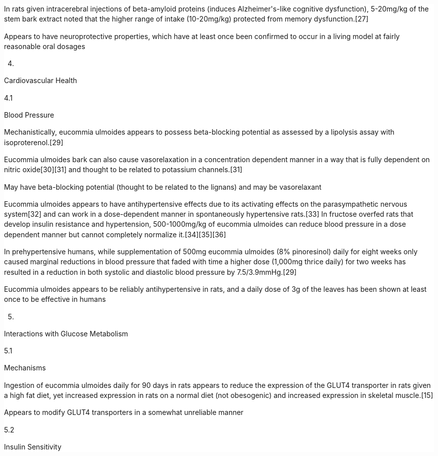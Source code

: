 In rats given intracerebral injections of beta\-amyloid proteins (induces Alzheimer's\-like cognitive dysfunction), 5\-20mg/kg of the stem bark extract noted that the higher range of intake (10\-20mg/kg) protected from memory dysfunction.\[27]


Appears to have neuroprotective properties, which have at least once been confirmed to occur in a living model at fairly reasonable oral dosages


4.

Cardiovascular Health

4.1

Blood Pressure

Mechanistically, eucommia ulmoides appears to possess beta\-blocking potential as assessed by a lipolysis assay with isoproterenol.\[29]

Eucommia ulmoides bark can also cause vasorelaxation in a concentration dependent manner in a way that is fully dependent on nitric oxide\[30]\[31] and thought to be related to potassium channels.\[31]


May have beta\-blocking potential (thought to be related to the lignans) and may be vasorelaxant


Eucommia ulmoides appears to have antihypertensive effects due to its activating effects on the parasympathetic nervous system\[32] and can work in a dose\-dependent manner in spontaneously hypertensive rats.\[33] In fructose overfed rats that develop insulin resistance and hypertension, 500\-1000mg/kg of eucommia ulmoides can reduce blood pressure in a dose dependent manner but cannot completely normalize it.\[34]\[35]\[36]

In prehypertensive humans, while supplementation of 500mg eucommia ulmoides (8% pinoresinol) daily for eight weeks only caused marginal reductions in blood pressure that faded with time a higher dose (1,000mg thrice daily) for two weeks has resulted in a reduction in both systolic and diastolic blood pressure by 7\.5/3\.9mmHg.\[29]


Eucommia ulmoides appears to be reliably antihypertensive in rats, and a daily dose of 3g of the leaves has been shown at least once to be effective in humans


5.

Interactions with Glucose Metabolism

5.1

Mechanisms

Ingestion of eucommia ulmoides daily for 90 days in rats appears to reduce the expression of the GLUT4 transporter in rats given a high fat diet, yet increased expression in rats on a normal diet (not obesogenic) and increased expression in skeletal muscle.\[15]


Appears to modify GLUT4 transporters in a somewhat unreliable manner


5.2

Insulin Sensitivity
